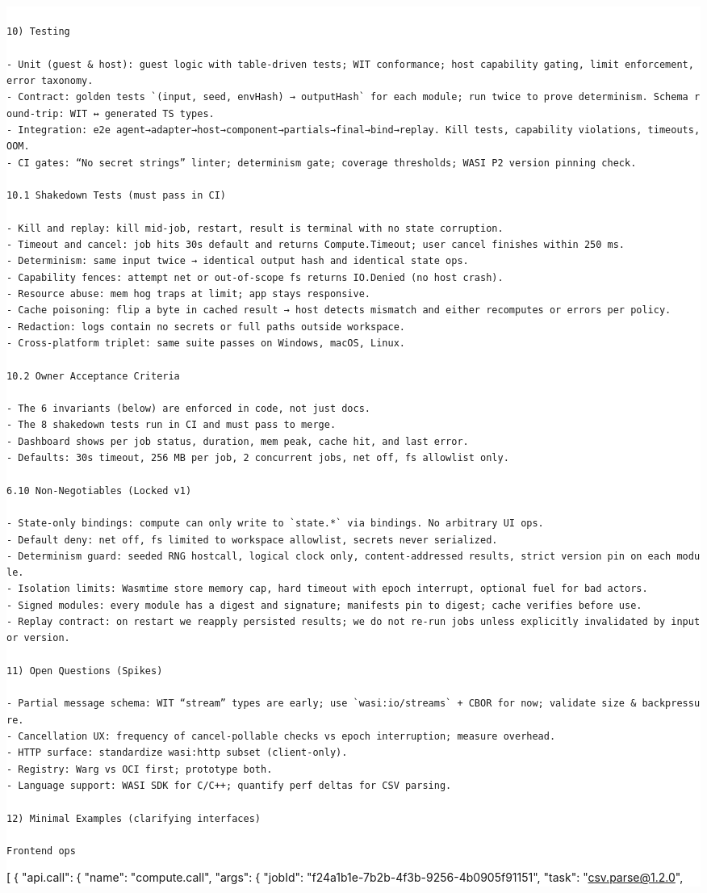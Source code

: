 ```

10) Testing

- Unit (guest & host): guest logic with table‑driven tests; WIT conformance; host capability gating, limit enforcement, error taxonomy.
- Contract: golden tests `(input, seed, envHash) → outputHash` for each module; run twice to prove determinism. Schema round‑trip: WIT ↔ generated TS types.
- Integration: e2e agent→adapter→host→component→partials→final→bind→replay. Kill tests, capability violations, timeouts, OOM.
- CI gates: “No secret strings” linter; determinism gate; coverage thresholds; WASI P2 version pinning check.

10.1 Shakedown Tests (must pass in CI)

- Kill and replay: kill mid-job, restart, result is terminal with no state corruption.
- Timeout and cancel: job hits 30s default and returns Compute.Timeout; user cancel finishes within 250 ms.
- Determinism: same input twice → identical output hash and identical state ops.
- Capability fences: attempt net or out-of-scope fs returns IO.Denied (no host crash).
- Resource abuse: mem hog traps at limit; app stays responsive.
- Cache poisoning: flip a byte in cached result → host detects mismatch and either recomputes or errors per policy.
- Redaction: logs contain no secrets or full paths outside workspace.
- Cross-platform triplet: same suite passes on Windows, macOS, Linux.

10.2 Owner Acceptance Criteria

- The 6 invariants (below) are enforced in code, not just docs.
- The 8 shakedown tests run in CI and must pass to merge.
- Dashboard shows per job status, duration, mem peak, cache hit, and last error.
- Defaults: 30s timeout, 256 MB per job, 2 concurrent jobs, net off, fs allowlist only.

6.10 Non‑Negotiables (Locked v1)

- State-only bindings: compute can only write to `state.*` via bindings. No arbitrary UI ops.
- Default deny: net off, fs limited to workspace allowlist, secrets never serialized.
- Determinism guard: seeded RNG hostcall, logical clock only, content-addressed results, strict version pin on each module.
- Isolation limits: Wasmtime store memory cap, hard timeout with epoch interrupt, optional fuel for bad actors.
- Signed modules: every module has a digest and signature; manifests pin to digest; cache verifies before use.
- Replay contract: on restart we reapply persisted results; we do not re-run jobs unless explicitly invalidated by input or version.

11) Open Questions (Spikes)

- Partial message schema: WIT “stream” types are early; use `wasi:io/streams` + CBOR for now; validate size & backpressure.
- Cancellation UX: frequency of cancel‑pollable checks vs epoch interruption; measure overhead.
- HTTP surface: standardize wasi:http subset (client‑only).
- Registry: Warg vs OCI first; prototype both.
- Language support: WASI SDK for C/C++; quantify perf deltas for CSV parsing.

12) Minimal Examples (clarifying interfaces)

Frontend ops

```
[
  { "api.call": { "name": "compute.call", "args": {
      "jobId": "f24a1b1e-7b2b-4f3b-9256-4b0905f91151",
      "task": "csv.parse@1.2.0",